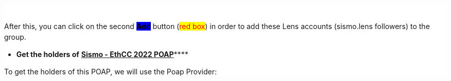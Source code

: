<figure><img src="../../.gitbook/assets/Capture d’écran 2023-03-13 à 19.27.15 2.png" alt=""><figcaption></figcaption></figure>

After this, you can click on the second <mark style="background-color:blue;">**Add**</mark> button (<mark style="color:red;">red box</mark>) in order to add these Lens accounts (sismo.lens followers) to the group.

* **Get the holders of** [**Sismo - EthCC 2022 POAP**](https://poap.gallery/r/event/53325)****

To get the holders of this POAP, we will use the Poap Provider:
